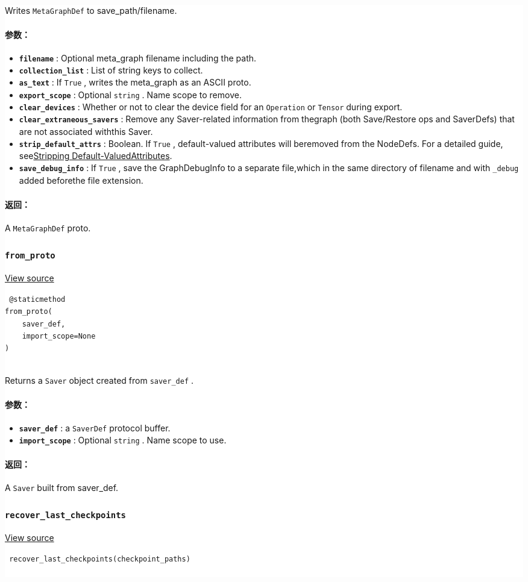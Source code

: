 Writes  `MetaGraphDef`  to save_path/filename.

#### 参数：
- **`filename`** : Optional meta_graph filename including the path.
- **`collection_list`** : List of string keys to collect.
- **`as_text`** : If  `True` , writes the meta_graph as an ASCII proto.
- **`export_scope`** : Optional  `string` . Name scope to remove.
- **`clear_devices`** : Whether or not to clear the device field for an  `Operation` or  `Tensor`  during export.
- **`clear_extraneous_savers`** : Remove any Saver-related information from thegraph (both Save/Restore ops and SaverDefs) that are not associated withthis Saver.
- **`strip_default_attrs`** : Boolean. If  `True` , default-valued attributes will beremoved from the NodeDefs. For a detailed guide, see[Stripping Default-ValuedAttributes](https://github.com/tensorflow/tensorflow/blob/master/tensorflow/python/saved_model/README.md#stripping-default-valued-attributes).
- **`save_debug_info`** : If  `True` , save the GraphDebugInfo to a separate file,which in the same directory of filename and with  `_debug`  added beforethe file extension.


#### 返回：
A  `MetaGraphDef`  proto.

###  `from_proto` 
[View source](https://github.com/tensorflow/tensorflow/blob/r2.0/tensorflow/python/training/saver.py#L1002-L1013)

```
 @staticmethod
from_proto(
    saver_def,
    import_scope=None
)
 
```

Returns a  `Saver`  object created from  `saver_def` .

#### 参数：
- **`saver_def`** : a  `SaverDef`  protocol buffer.
- **`import_scope`** : Optional  `string` . Name scope to use.


#### 返回：
A  `Saver`  built from saver_def.

###  `recover_last_checkpoints` 
[View source](https://github.com/tensorflow/tensorflow/blob/r2.0/tensorflow/python/training/saver.py#L1056-L1072)

```
 recover_last_checkpoints(checkpoint_paths)
 
```
